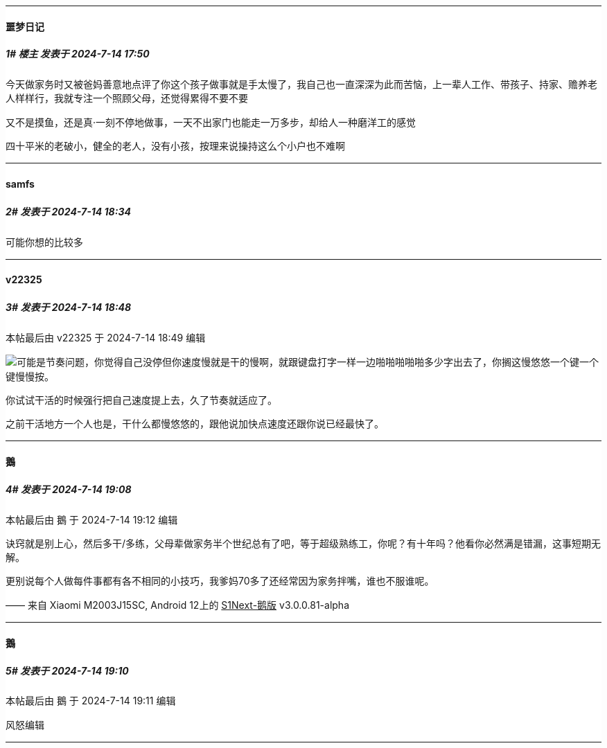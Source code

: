 ﻿
*****

####  噩梦日记  
##### 1#       楼主       发表于 2024-7-14 17:50

今天做家务时又被爸妈善意地点评了你这个孩子做事就是手太慢了，我自己也一直深深为此而苦恼，上一辈人工作、带孩子、持家、赡养老人样样行，我就专注一个照顾父母，还觉得累得不要不要

又不是摸鱼，还是真·一刻不停地做事，一天不出家门也能走一万多步，却给人一种磨洋工的感觉

四十平米的老破小，健全的老人，没有小孩，按理来说操持这么个小户也不难啊

*****

####  samfs  
##### 2#       发表于 2024-7-14 18:34

可能你想的比较多

*****

####  v22325  
##### 3#       发表于 2024-7-14 18:48

 本帖最后由 v22325 于 2024-7-14 18:49 编辑 

<img src="https://static.saraba1st.com/image/smiley/face2017/067.png" referrerpolicy="no-referrer">可能是节奏问题，你觉得自己没停但你速度慢就是干的慢啊，就跟键盘打字一样一边啪啪啪啪啪多少字出去了，你搁这慢悠悠一个键一个键慢慢按。

你试试干活的时候强行把自己速度提上去，久了节奏就适应了。

之前干活地方一个人也是，干什么都慢悠悠的，跟他说加快点速度还跟你说已经最快了。

*****

####  鵝  
##### 4#       发表于 2024-7-14 19:08

 本帖最后由 鵝 于 2024-7-14 19:12 编辑 

诀窍就是别上心，然后多干/多练，父母辈做家务半个世纪总有了吧，等于超级熟练工，你呢？有十年吗？他看你必然满是错漏，这事短期无解。

更别说每个人做每件事都有各不相同的小技巧，我爹妈70多了还经常因为家务拌嘴，谁也不服谁呢。

—— 来自 Xiaomi M2003J15SC, Android 12上的 [S1Next-鹅版](https://github.com/ykrank/S1-Next/releases) v3.0.0.81-alpha

*****

####  鵝  
##### 5#       发表于 2024-7-14 19:10

 本帖最后由 鵝 于 2024-7-14 19:11 编辑 

风怒编辑

*****
